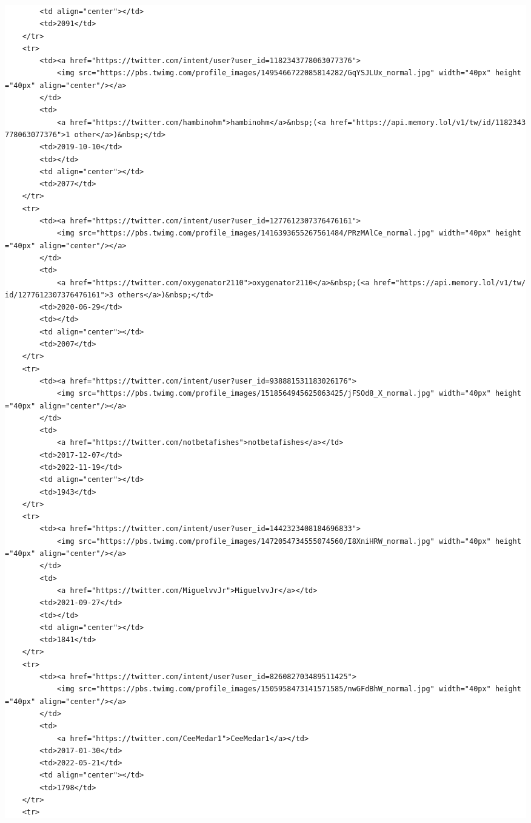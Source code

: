             <td align="center"></td>
            <td>2091</td>
        </tr>
        <tr>
            <td><a href="https://twitter.com/intent/user?user_id=1182343778063077376">
                <img src="https://pbs.twimg.com/profile_images/1495466722085814282/GqYSJLUx_normal.jpg" width="40px" height="40px" align="center"/></a>
            </td>
            <td>
                <a href="https://twitter.com/hambinohm">hambinohm</a>&nbsp;(<a href="https://api.memory.lol/v1/tw/id/1182343778063077376">1 other</a>)&nbsp;</td>
            <td>2019-10-10</td>
            <td></td>
            <td align="center"></td>
            <td>2077</td>
        </tr>
        <tr>
            <td><a href="https://twitter.com/intent/user?user_id=1277612307376476161">
                <img src="https://pbs.twimg.com/profile_images/1416393655267561484/PRzMAlCe_normal.jpg" width="40px" height="40px" align="center"/></a>
            </td>
            <td>
                <a href="https://twitter.com/oxygenator2110">oxygenator2110</a>&nbsp;(<a href="https://api.memory.lol/v1/tw/id/1277612307376476161">3 others</a>)&nbsp;</td>
            <td>2020-06-29</td>
            <td></td>
            <td align="center"></td>
            <td>2007</td>
        </tr>
        <tr>
            <td><a href="https://twitter.com/intent/user?user_id=938881531183026176">
                <img src="https://pbs.twimg.com/profile_images/1518564945625063425/jFSOd8_X_normal.jpg" width="40px" height="40px" align="center"/></a>
            </td>
            <td>
                <a href="https://twitter.com/notbetafishes">notbetafishes</a></td>
            <td>2017-12-07</td>
            <td>2022-11-19</td>
            <td align="center"></td>
            <td>1943</td>
        </tr>
        <tr>
            <td><a href="https://twitter.com/intent/user?user_id=1442323408184696833">
                <img src="https://pbs.twimg.com/profile_images/1472054734555074560/I8XniHRW_normal.jpg" width="40px" height="40px" align="center"/></a>
            </td>
            <td>
                <a href="https://twitter.com/MiguelvvJr">MiguelvvJr</a></td>
            <td>2021-09-27</td>
            <td></td>
            <td align="center"></td>
            <td>1841</td>
        </tr>
        <tr>
            <td><a href="https://twitter.com/intent/user?user_id=826082703489511425">
                <img src="https://pbs.twimg.com/profile_images/1505958473141571585/nwGFdBhW_normal.jpg" width="40px" height="40px" align="center"/></a>
            </td>
            <td>
                <a href="https://twitter.com/CeeMedar1">CeeMedar1</a></td>
            <td>2017-01-30</td>
            <td>2022-05-21</td>
            <td align="center"></td>
            <td>1798</td>
        </tr>
        <tr>